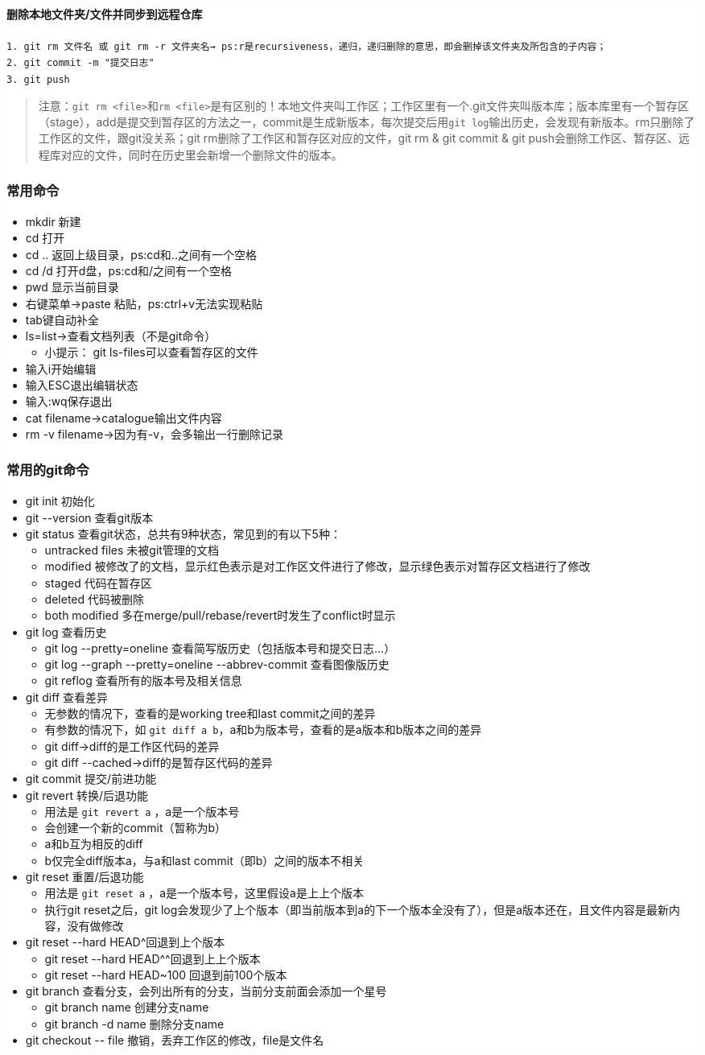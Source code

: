 #### 删除本地文件夹/文件并同步到远程仓库
  
```
1. git rm 文件名 或 git rm -r 文件夹名→ ps:r是recursiveness，递归，递归删除的意思，即会删掉该文件夹及所包含的子内容；
2. git commit -m "提交日志"
3. git push

```

> 注意：`git rm <file>`和`rm <file>`是有区别的！本地文件夹叫工作区；工作区里有一个.git文件夹叫版本库；版本库里有一个暂存区（stage），add是提交到暂存区的方法之一，commit是生成新版本，每次提交后用`git log`输出历史，会发现有新版本。rm只删除了工作区的文件，跟git没关系；git rm删除了工作区和暂存区对应的文件，git rm & git commit & git push会删除工作区、暂存区、远程库对应的文件，同时在历史里会新增一个删除文件的版本。

### 常用命令

* mkdir 新建
* cd 打开
* cd .. 返回上级目录，ps:cd和..之间有一个空格
* cd /d 打开d盘，ps:cd和/之间有一个空格
* pwd 显示当前目录
* 右键菜单→paste 粘贴，ps:ctrl+v无法实现粘贴
* tab键自动补全
* ls=list→查看文档列表（不是git命令）
    * 小提示： git ls-files可以查看暂存区的文件
* 输入i开始编辑
* 输入ESC退出编辑状态
* 输入:wq保存退出
* cat filename→catalogue输出文件内容
* rm -v filename→因为有-v，会多输出一行删除记录

### 常用的git命令

* git init 初始化
* git --version 查看git版本
* git status 查看git状态，总共有9种状态，常见到的有以下5种：
    * untracked files 未被git管理的文档
    * modified 被修改了的文档，显示红色表示是对工作区文件进行了修改，显示绿色表示对暂存区文档进行了修改
    * staged 代码在暂存区
    * deleted 代码被删除
    * both modified 多在merge/pull/rebase/revert时发生了conflict时显示
* git log 查看历史
    * git log --pretty=oneline 查看简写版历史（包括版本号和提交日志...）
    * git log --graph --pretty=oneline --abbrev-commit 查看图像版历史
    * git reflog 查看所有的版本号及相关信息
* git diff 查看差异
    * 无参数的情况下，查看的是working tree和last commit之间的差异
    * 有参数的情况下，如 `git diff a b`，a和b为版本号，查看的是a版本和b版本之间的差异
    * git diff→diff的是工作区代码的差异
    * git diff --cached→diff的是暂存区代码的差异
* git commit 提交/前进功能
* git revert 转换/后退功能
    * 用法是 `git revert a` ，a是一个版本号
    * 会创建一个新的commit（暂称为b）
    * a和b互为相反的diff
    * b仅完全diff版本a，与a和last commit（即b）之间的版本不相关
* git reset 重置/后退功能
    * 用法是 `git reset a` ，a是一个版本号，这里假设a是上上个版本
    * 执行git reset之后，git log会发现少了上个版本（即当前版本到a的下一个版本全没有了），但是a版本还在，且文件内容是最新内容，没有做修改
* git reset --hard HEAD^回退到上个版本
    * git reset  --hard HEAD^^回退到上上个版本
    * git reset  --hard HEAD~100 回退到前100个版本
* git branch 查看分支，会列出所有的分支，当前分支前面会添加一个星号
    * git branch name 创建分支name
    * git branch -d name 删除分支name
* git checkout -- file 撤销，丢弃工作区的修改，file是文件名